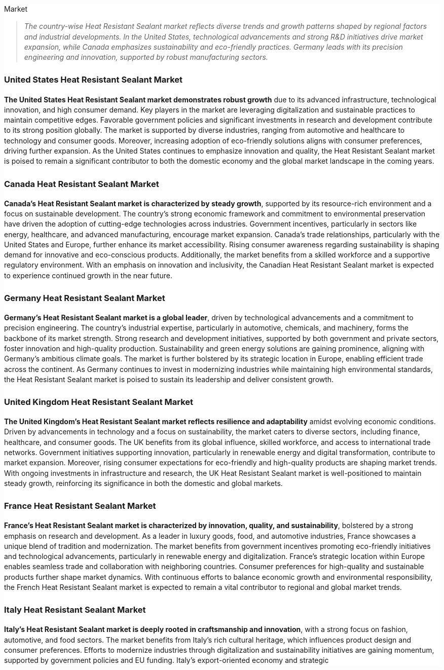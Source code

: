 Market<br /></span></h1><blockquote><p><em><span class="">The country-wise Heat Resistant Sealant market reflects diverse trends and growth patterns shaped by regional factors and industrial developments. In the United States, technological advancements and strong R&amp;D initiatives drive market expansion, while Canada emphasizes sustainability and eco-friendly practices. Germany leads with its precision engineering and innovation, supported by robust manufacturing sectors.</span></em></p></blockquote><h3><strong>United States Heat Resistant Sealant Market</strong></h3><p><strong>The United States Heat Resistant Sealant market demonstrates robust growth</strong> due to its advanced infrastructure, technological innovation, and high consumer demand. Key players in the market are leveraging digitalization and sustainable practices to maintain competitive edges. Favorable government policies and significant investments in research and development contribute to its strong position globally. The market is supported by diverse industries, ranging from automotive and healthcare to technology and consumer goods. Moreover, increasing adoption of eco-friendly solutions aligns with consumer preferences, driving further expansion. As the United States continues to emphasize innovation and quality, the Heat Resistant Sealant market is poised to remain a significant contributor to both the domestic economy and the global market landscape in the coming years.</p><h3><strong>Canada Heat Resistant Sealant Market</strong></h3><p><strong>Canada&rsquo;s Heat Resistant Sealant market is characterized by steady growth</strong>, supported by its resource-rich environment and a focus on sustainable development. The country&rsquo;s strong economic framework and commitment to environmental preservation have driven the adoption of cutting-edge technologies across industries. Government incentives, particularly in sectors like energy, healthcare, and advanced manufacturing, encourage market expansion. Canada&rsquo;s trade relationships, particularly with the United States and Europe, further enhance its market accessibility. Rising consumer awareness regarding sustainability is shaping demand for innovative and eco-conscious products. Additionally, the market benefits from a skilled workforce and a supportive regulatory environment. With an emphasis on innovation and inclusivity, the Canadian Heat Resistant Sealant market is expected to experience continued growth in the near future.</p><h3><strong>Germany Heat Resistant Sealant Market</strong></h3><p><strong>Germany&rsquo;s Heat Resistant Sealant market is a global leader</strong>, driven by technological advancements and a commitment to precision engineering. The country&rsquo;s industrial expertise, particularly in automotive, chemicals, and machinery, forms the backbone of its market strength. Strong research and development initiatives, supported by both government and private sectors, foster innovation and high-quality production. Sustainability and green energy solutions are gaining prominence, aligning with Germany&rsquo;s ambitious climate goals. The market is further bolstered by its strategic location in Europe, enabling efficient trade across the continent. As Germany continues to invest in modernizing industries while maintaining high environmental standards, the Heat Resistant Sealant market is poised to sustain its leadership and deliver consistent growth.</p><h3><strong>United Kingdom Heat Resistant Sealant Market</strong></h3><p><strong>The United Kingdom&rsquo;s Heat Resistant Sealant market reflects resilience and adaptability</strong> amidst evolving economic conditions. Driven by advancements in technology and a focus on sustainability, the market caters to diverse sectors, including finance, healthcare, and consumer goods. The UK benefits from its global influence, skilled workforce, and access to international trade networks. Government initiatives supporting innovation, particularly in renewable energy and digital transformation, contribute to market expansion. Moreover, rising consumer expectations for eco-friendly and high-quality products are shaping market trends. With ongoing investments in infrastructure and research, the UK Heat Resistant Sealant market is well-positioned to maintain steady growth, reinforcing its significance in both the domestic and global markets.</p><h3><strong>France Heat Resistant Sealant Market</strong></h3><p><strong>France&rsquo;s Heat Resistant Sealant market is characterized by innovation, quality, and sustainability</strong>, bolstered by a strong emphasis on research and development. As a leader in luxury goods, food, and automotive industries, France showcases a unique blend of tradition and modernization. The market benefits from government incentives promoting eco-friendly initiatives and technological advancements, particularly in renewable energy and digitalization. France&rsquo;s strategic location within Europe enables seamless trade and collaboration with neighboring countries. Consumer preferences for high-quality and sustainable products further shape market dynamics. With continuous efforts to balance economic growth and environmental responsibility, the French Heat Resistant Sealant market is expected to remain a vital contributor to regional and global market trends.</p><h3><strong>Italy Heat Resistant Sealant Market</strong></h3><p><strong>Italy&rsquo;s Heat Resistant Sealant market is deeply rooted in craftsmanship and innovation</strong>, with a strong focus on fashion, automotive, and food sectors. The market benefits from Italy&rsquo;s rich cultural heritage, which influences product design and consumer preferences. Efforts to modernize industries through digitalization and sustainability initiatives are gaining momentum, supported by government policies and EU funding. Italy&rsquo;s export-oriented economy and strategic